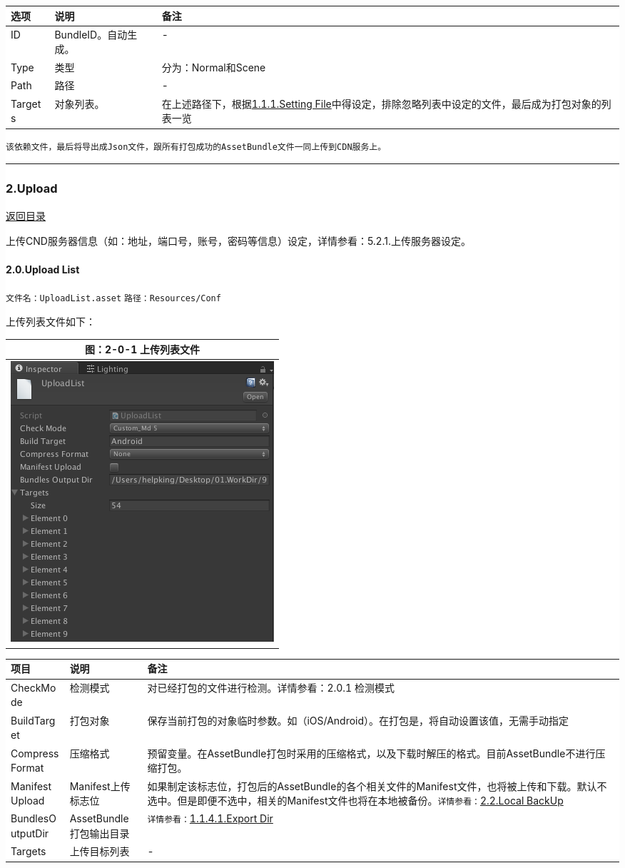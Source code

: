 | 选项 | 说明 | 备注 |
| :--- |:-----| :-----|
| ID | BundleID。自动生成。 | - |
| Type | 类型 | 分为：Normal和Scene |
| Path | 路径 | - |
| Targets | 对象列表。| 在上述路径下，根据[1.1.1.Setting File](README.md#111setting-file)中得设定，排除忽略列表中设定的文件，最后成为打包对象的列表一览 |

`该依赖文件，最后将导出成Json文件，跟所有打包成功的AssetBundle文件一同上传到CDN服务上。`

--------------------------------

### 2.Upload
[返回目录](./README.md#contents)

上传CND服务器信息（如：地址，端口号，账号，密码等信息）设定，详情参看：5.2.1.上传服务器设定。

#### 2.0.Upload List

`文件名：UploadList.asset`
`路径：Resources/Conf`

上传列表文件如下：

| 图：2-0-1 上传列表文件| 
|:-------------:|
|![](ReadMe/UploadList_Detail.png)|

| 项目    | 说明     | 备注 |
|:-------|:---------|:----|
| CheckMode | 检测模式 | 对已经打包的文件进行检测。详情参看：2.0.1 检测模式 |
| BuildTarget | 打包对象 | 保存当前打包的对象临时参数。如（iOS/Android）。在打包是，将自动设置该值，无需手动指定 |
| Compress Format  | 压缩格式 | 预留变量。在AssetBundle打包时采用的压缩格式，以及下载时解压的格式。目前AssetBundle不进行压缩打包。|
| Manifest Upload  | Manifest上传标志位 | 如果制定该标志位，打包后的AssetBundle的各个相关文件的Manifest文件，也将被上传和下载。默认不选中。但是即便不选中，相关的Manifest文件也将在本地被备份。`详情参看：`[2.2.Local BackUp](README.md#22local-backup) |
| BundlesOutputDir | AssetBundle打包输出目录 | `详情参看：`[1.1.4.1.Export Dir](README.md#1141export-dir) |
| Targets | 上传目标列表 | - |

